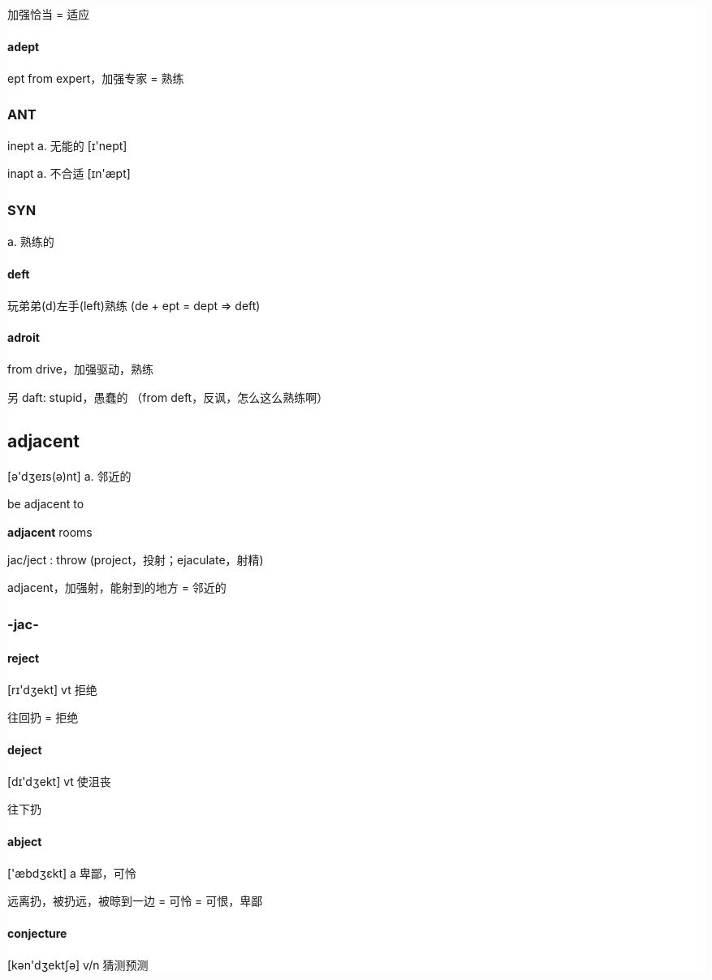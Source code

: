 加强恰当 = 适应

#### adept

ept from expert，加强专家 = 熟练


### ANT

inept a. 无能的  [ɪ'nept]

inapt a. 不合适  [ɪn'æpt]


### SYN
a. 熟练的

#### deft 
玩弟弟(d)左手(left)熟练 (de + ept = dept => deft)

#### adroit 
from drive，加强驱动，熟练

另 daft: stupid，愚蠢的 （from deft，反讽，怎么这么熟练啊）



## adjacent 
[ə'dʒeɪs(ə)nt] a. 邻近的

be adjacent to

**adjacent** rooms

jac/ject : throw (project，投射；ejaculate，射精)

adjacent，加强射，能射到的地方 = 邻近的

### -jac-

#### reject 
[rɪ'dʒekt] vt 拒绝

往回扔 = 拒绝

#### deject 
[dɪ'dʒekt] vt 使沮丧

往下扔

#### abject 
['æbdʒɛkt] a 卑鄙，可怜

远离扔，被扔远，被晾到一边 = 可怜 = 可恨，卑鄙

#### conjecture 
[kən'dʒektʃə] v/n 猜测预测
